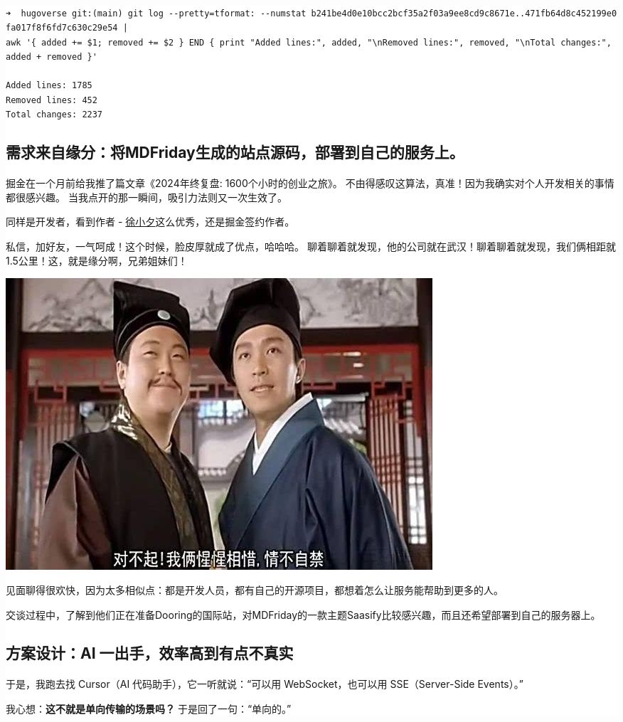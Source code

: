 ```shell
➜  hugoverse git:(main) git log --pretty=tformat: --numstat b241be4d0e10bcc2bcf35a2f03a9ee8cd9c8671e..471fb64d8c452199e0fa017f8f6fd7c630c29e54 | 
awk '{ added += $1; removed += $2 } END { print "Added lines:", added, "\nRemoved lines:", removed, "\nTotal changes:", added + removed }'

Added lines: 1785 
Removed lines: 452 
Total changes: 2237
```

## 需求来自缘分：将MDFriday生成的站点源码，部署到自己的服务上。

掘金在一个月前给我推了篇文章《2024年终复盘: 1600个小时的创业之旅》。
不由得感叹这算法，真准！因为我确实对个人开发相关的事情都很感兴趣。
当我点开的那一瞬间，吸引力法则又一次生效了。

同样是开发者，看到作者 - [徐小夕](https://juejin.cn/user/3808363978429613/)这么优秀，还是掘金签约作者。

私信，加好友，一气呵成！这个时候，脸皮厚就成了优点，哈哈哈。
聊着聊着就发现，他的公司就在武汉！聊着聊着就发现，我们俩相距就1.5公里！这，就是缘分啊，兄弟姐妹们！

![惺惺相惜](images/xxxx.jpg)

见面聊得很欢快，因为太多相似点：都是开发人员，都有自己的开源项目，都想着怎么让服务能帮助到更多的人。

交谈过程中，了解到他们正在准备Dooring的国际站，对MDFriday的一款主题Saasify比较感兴趣，而且还希望部署到自己的服务器上。

## 方案设计：AI 一出手，效率高到有点不真实

于是，我跑去找 Cursor（AI 代码助手），它一听就说：“可以用 WebSocket，也可以用 SSE（Server-Side Events）。”

我心想：**这不就是单向传输的场景吗？** 于是回了一句：“单向的。”
